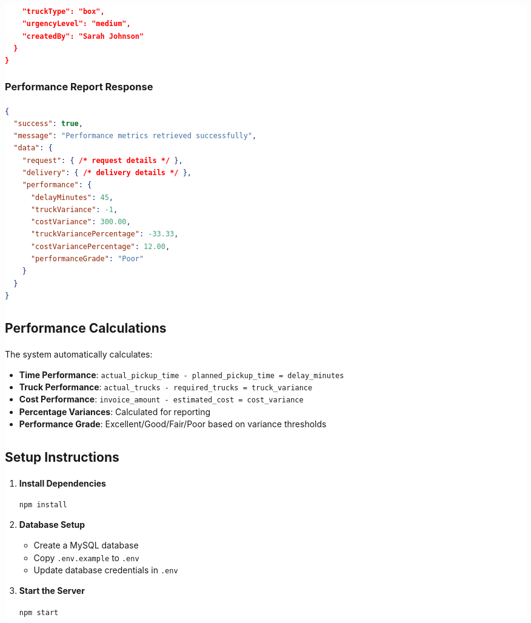 ```json
    "truckType": "box",
    "urgencyLevel": "medium",
    "createdBy": "Sarah Johnson"
  }
}
```

### Performance Report Response
```json
{
  "success": true,
  "message": "Performance metrics retrieved successfully",
  "data": {
    "request": { /* request details */ },
    "delivery": { /* delivery details */ },
    "performance": {
      "delayMinutes": 45,
      "truckVariance": -1,
      "costVariance": 300.00,
      "truckVariancePercentage": -33.33,
      "costVariancePercentage": 12.00,
      "performanceGrade": "Poor"
    }
  }
}
```

## Performance Calculations

The system automatically calculates:
- **Time Performance**: `actual_pickup_time - planned_pickup_time = delay_minutes`
- **Truck Performance**: `actual_trucks - required_trucks = truck_variance`
- **Cost Performance**: `invoice_amount - estimated_cost = cost_variance`
- **Percentage Variances**: Calculated for reporting
- **Performance Grade**: Excellent/Good/Fair/Poor based on variance thresholds

## Setup Instructions

1. **Install Dependencies**
   ```bash
   npm install
   ```

2. **Database Setup**
   - Create a MySQL database
   - Copy `.env.example` to `.env`
   - Update database credentials in `.env`

3. **Start the Server**
   ```bash
   npm start
   ```

